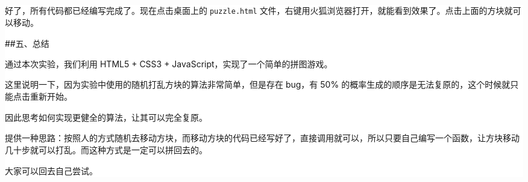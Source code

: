 ```javascript
```

好了，所有代码都已经编写完成了。现在点击桌面上的 `puzzle.html` 文件，右键用火狐浏览器打开，就能看到效果了。点击上面的方块就可以移动。

##五、总结

通过本次实验，我们利用 HTML5 + CSS3 + JavaScript，实现了一个简单的拼图游戏。

这里说明一下，因为实验中使用的随机打乱方块的算法非常简单，但是存在 bug，有 50% 的概率生成的顺序是无法复原的，这个时候就只能点击重新开始。

因此思考如何实现更健全的算法，让其可以完全复原。

提供一种思路：按照人的方式随机去移动方块，而移动方块的代码已经写好了，直接调用就可以，所以只要自己编写一个函数，让方块移动几十步就可以打乱。而这种方式是一定可以拼回去的。

大家可以回去自己尝试。


